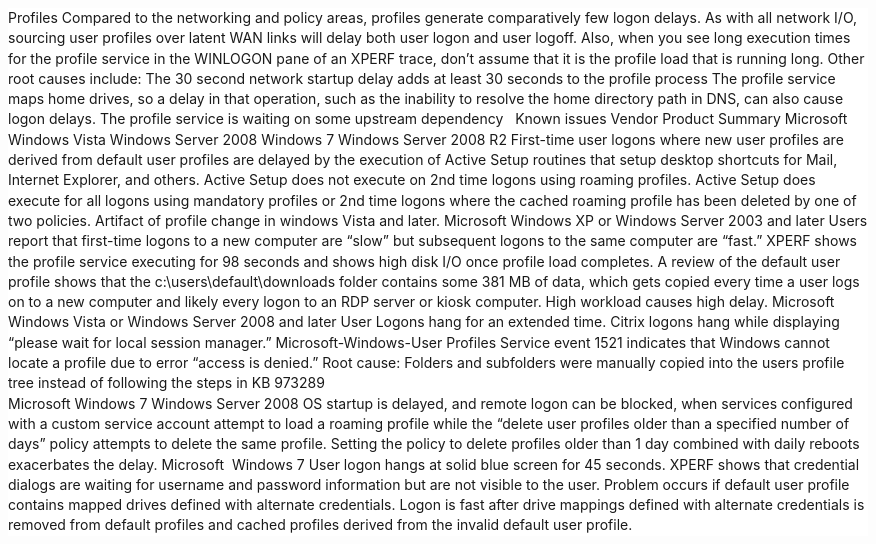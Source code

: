 
Profiles
Compared to the networking and policy areas, profiles generate comparatively few logon delays. As with all network I/O, sourcing user profiles over latent WAN links will delay both user logon and user logoff. Also, when you see long execution times for the profile service in the WINLOGON pane of an XPERF trace, don’t assume that it is the profile load that is running long. Other root causes include:
The 30 second network startup delay adds at least 30 seconds to the profile process 
The profile service maps home drives, so a delay in that operation, such as the inability to resolve the home directory path in DNS, can also cause logon delays. 
The profile service is waiting on some upstream dependency 
 
Known issues
Vendor 
Product
Summary
Microsoft
Windows Vista
Windows Server 2008
Windows 7
Windows Server 2008 R2
First-time user logons where new user profiles are derived from default user profiles are delayed by the execution of Active Setup routines that setup desktop shortcuts for Mail, Internet Explorer, and others. Active Setup does not execute on 2nd time logons using roaming profiles. Active Setup does execute for all logons using mandatory profiles or 2nd time logons where the cached roaming profile has been deleted by one of two policies. Artifact of profile change in windows Vista and later. 
Microsoft
Windows XP or Windows Server 2003 and later
Users report that first-time logons to a new computer are “slow” but subsequent logons to the same computer are “fast.” XPERF shows the profile service executing for 98 seconds and shows high disk I/O once profile load completes. A review of the default user profile shows that the c:\users\default\downloads folder contains some 381 MB of data, which gets copied every time a user logs on to a new computer and likely every logon to an RDP server or kiosk computer. High workload causes high delay. 
Microsoft
Windows Vista or Windows Server 2008 and later
User Logons hang for an extended time. Citrix logons hang while displaying “please wait for local session manager.” Microsoft-Windows-User Profiles Service event 1521 indicates that Windows cannot locate a profile due to error “access is denied.” 
Root cause: Folders and subfolders were manually copied into the users profile tree instead of following the steps in KB  973289  
Microsoft
Windows 7
Windows Server 2008
OS startup is delayed, and remote logon can be blocked, when services configured with a custom service account attempt to load a roaming profile while the “delete user profiles older than a specified number of days” policy attempts to delete the same profile. Setting the policy to delete profiles older than 1 day combined with daily reboots exacerbates the delay. 
Microsoft
 Windows 7
User logon hangs at solid blue screen for 45 seconds. XPERF shows that credential dialogs are waiting for username and password information but are not visible to the user. Problem occurs if default user profile contains mapped drives defined with alternate credentials. Logon is fast after drive mappings defined with alternate credentials is removed from default profiles and cached profiles derived from the invalid default user profile. 
